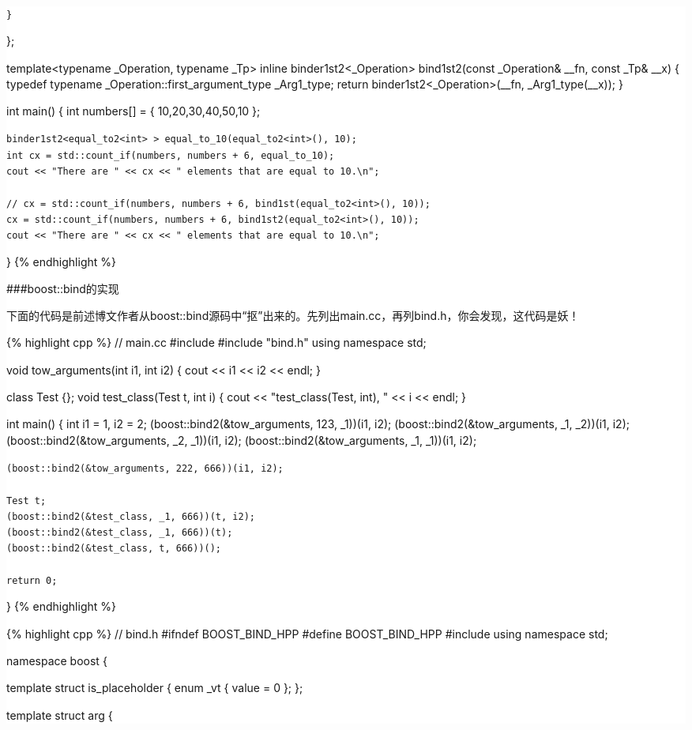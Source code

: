     }
};

template<typename _Operation, typename _Tp>
inline binder1st2<_Operation> bind1st2(const _Operation& __fn, const _Tp& __x) {
    typedef typename _Operation::first_argument_type _Arg1_type;
    return binder1st2<_Operation>(__fn, _Arg1_type(__x));
}

int main()
{
    int numbers[] = { 10,20,30,40,50,10 };

    binder1st2<equal_to2<int> > equal_to_10(equal_to2<int>(), 10);
    int cx = std::count_if(numbers, numbers + 6, equal_to_10);
    cout << "There are " << cx << " elements that are equal to 10.\n";

	// cx = std::count_if(numbers, numbers + 6, bind1st(equal_to2<int>(), 10));
    cx = std::count_if(numbers, numbers + 6, bind1st2(equal_to2<int>(), 10));
    cout << "There are " << cx << " elements that are equal to 10.\n";
}
{% endhighlight %}

###boost::bind的实现

下面的代码是前述博文作者从boost::bind源码中“抠”出来的。先列出main.cc，再列bind.h，你会发现，这代码是妖！

{% highlight cpp %}
// main.cc
#include <iostream>
#include "bind.h"
using namespace std;

void tow_arguments(int i1, int i2) { cout << i1 << i2 << endl; }

class Test {};
void test_class(Test t, int i) { cout << "test_class(Test, int), " << i << endl; }

int main() {
    int i1 = 1, i2 = 2;
    (boost::bind2(&tow_arguments, 123, _1))(i1, i2);
    (boost::bind2(&tow_arguments, _1, _2))(i1, i2);
    (boost::bind2(&tow_arguments, _2, _1))(i1, i2);
    (boost::bind2(&tow_arguments, _1, _1))(i1, i2);

    (boost::bind2(&tow_arguments, 222, 666))(i1, i2);

    Test t;
    (boost::bind2(&test_class, _1, 666))(t, i2);
    (boost::bind2(&test_class, _1, 666))(t);
    (boost::bind2(&test_class, t, 666))();

    return 0;
}
{% endhighlight %}

{% highlight cpp %}
// bind.h
#ifndef BOOST_BIND_HPP
#define BOOST_BIND_HPP
#include <iostream>
using namespace std;

namespace boost
{

template<typename T> struct is_placeholder {
    enum _vt { value = 0 };
};

template<int I> struct arg {